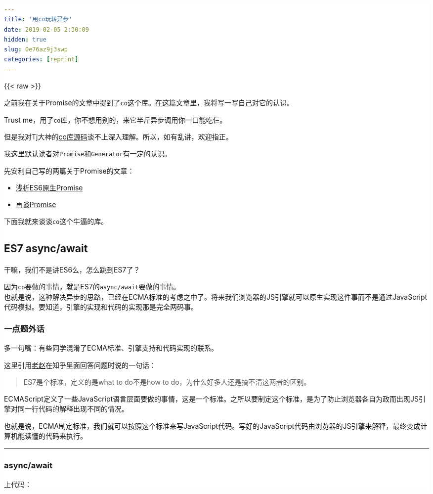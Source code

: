 ```yaml
---
title: '用co玩转异步' 
date: 2019-02-05 2:30:09
hidden: true
slug: 0e76az9j3swp
categories: [reprint]
---
```


{{< raw >}}

                    
<p>之前我在关于Promise的文章中提到了<code>co</code>这个库。在这篇文章里，我将写一写自己对它的认识。</p>
<p>Trust me，用了<code>co</code>库，你不想用别的，来它半斤异步调用你一口能吃仨。</p>
<p>但是我对Tj大神的<a href="https://github.com/tj/co" rel="nofollow noreferrer" target="_blank">co库源码</a>谈不上深入理解。所以，如有乱讲，欢迎指正。</p>
<p>我这里默认读者对<code>Promise</code>和<code>Generator</code>有一定的认识。</p>
<p>先安利自己写的两篇关于Promise的文章：</p>
<ul>
<li><p><a href="https://segmentfault.com/a/1190000006708151">浅析ES6原生Promise</a></p></li>
<li><p><a href="https://segmentfault.com/a/1190000006708186" target="_blank">再谈Promise</a></p></li>
</ul>
<p>下面我就来谈谈<code>co</code>这个牛逼的库。</p>
<h2 id="articleHeader0">ES7 async/await</h2>
<p>干嘛，我们不是讲ES6么，怎么跳到ES7了？</p>
<p>因为<code>co</code>要做的事情，就是ES7的<code>async/await</code>要做的事情。  <br>也就是说，这种解决异步的思路，已经在ECMA标准的考虑之中了。将来我们浏览器的JS引擎就可以原生实现这件事而不是通过JavaScript代码模拟。要知道，引擎的实现和代码的实现那是完全两码事。</p>
<h3 id="articleHeader1">一点题外话</h3>
<p>多一句嘴：有些同学混淆了ECMA标准、引擎支持和代码实现的联系。</p>
<p>这里引用<a href="http://blog.zhaojie.me/" rel="nofollow noreferrer" target="_blank">老赵</a>在知乎里面回答问题时说的一句话：</p>
<blockquote><p>ES7是个标准，定义的是what to do不是how to do，为什么好多人还是搞不清这两者的区别。</p></blockquote>
<p>ECMAScript定义了一些JavaScript语言层面要做的事情，这是一个标准。之所以要制定这个标准，是为了防止浏览器各自为政而出现JS引擎对同一行代码的解释出现不同的情况。</p>
<p>也就是说，ECMA制定标准，我们就可以按照这个标准来写JavaScript代码。写好的JavaScript代码由浏览器的JS引擎来解释，最终变成计算机能读懂的代码来执行。</p>
<hr>
<h3 id="articleHeader2">async/await</h3>
<p>上代码：</p>
<div class="widget-codetool" style="display:none;">
      <div class="widget-codetool--inner">
      <span class="selectCode code-tool" data-toggle="tooltip" data-placement="top" title="" data-original-title="全选"></span>
      <span type="button" class="copyCode code-tool" data-toggle="tooltip" data-placement="top" data-clipboard-text="var foo = function(){

    return new Promise(resolve => {
        // 异步操作之后
        resolve('OK');
    });
}

async funtion bar(){
    
    var result = await foo();
    